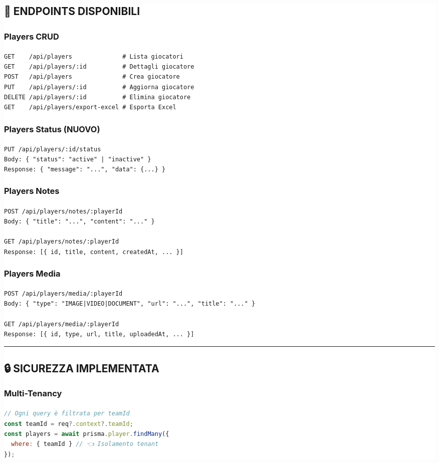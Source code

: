 
## 🔗 ENDPOINTS DISPONIBILI

### Players CRUD
```
GET    /api/players              # Lista giocatori
GET    /api/players/:id          # Dettagli giocatore
POST   /api/players              # Crea giocatore
PUT    /api/players/:id          # Aggiorna giocatore
DELETE /api/players/:id          # Elimina giocatore
GET    /api/players/export-excel # Esporta Excel
```

### Players Status (NUOVO)
```
PUT /api/players/:id/status
Body: { "status": "active" | "inactive" }
Response: { "message": "...", "data": {...} }
```

### Players Notes
```
POST /api/players/notes/:playerId
Body: { "title": "...", "content": "..." }

GET /api/players/notes/:playerId
Response: [{ id, title, content, createdAt, ... }]
```

### Players Media
```
POST /api/players/media/:playerId
Body: { "type": "IMAGE|VIDEO|DOCUMENT", "url": "...", "title": "..." }

GET /api/players/media/:playerId
Response: [{ id, type, url, title, uploadedAt, ... }]
```

---

## 🔒 SICUREZZA IMPLEMENTATA

### Multi-Tenancy
```javascript
// Ogni query è filtrata per teamId
const teamId = req?.context?.teamId;
const players = await prisma.player.findMany({
  where: { teamId } // 👈 Isolamento tenant
});
```

